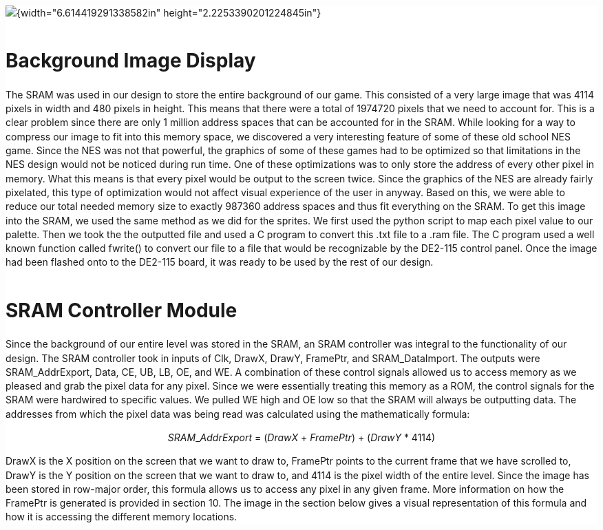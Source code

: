 ![](media/image7.png){width="6.614419291338582in"
height="2.2253390201224845in"}

Background Image Display
========================

The SRAM was used in our design to store the entire background of our
game. This consisted of a very large image that was 4114 pixels in width
and 480 pixels in height. This means that there were a total of 1974720
pixels that we need to account for. This is a clear problem since there
are only 1 million address spaces that can be accounted for in the SRAM.
While looking for a way to compress our image to fit into this memory
space, we discovered a very interesting feature of some of these old
school NES game. Since the NES was not that powerful, the graphics of
some of these games had to be optimized so that limitations in the NES
design would not be noticed during run time. One of these optimizations
was to only store the address of every other pixel in memory. What this
means is that every pixel would be output to the screen twice. Since the
graphics of the NES are already fairly pixelated, this type of
optimization would not affect visual experience of the user in anyway.
Based on this, we were able to reduce our total needed memory size to
exactly 987360 address spaces and thus fit everything on the SRAM. To
get this image into the SRAM, we used the same method as we did for the
sprites. We first used the python script to map each pixel value to our
palette. Then we took the the outputted file and used a C program to
convert this .txt file to a .ram file. The C program used a well known
function called fwrite() to convert our file to a file that would be
recognizable by the DE2-115 control panel. Once the image had been
flashed onto to the DE2-115 board, it was ready to be used by the rest
of our design.

SRAM Controller Module
======================

Since the background of our entire level was stored in the SRAM, an SRAM
controller was integral to the functionality of our design. The SRAM
controller took in inputs of Clk, DrawX, DrawY, FramePtr, and
SRAM\_DataImport. The outputs were SRAM\_AddrExport, Data, CE, UB, LB,
OE, and WE. A combination of these control signals allowed us to access
memory as we pleased and grab the pixel data for any pixel. Since we
were essentially treating this memory as a ROM, the control signals for
the SRAM were hardwired to specific values. We pulled WE high and OE low
so that the SRAM will always be outputting data. The addresses from
which the pixel data was being read was calculated using the
mathematically formula:

$$SRAM\_ AddrExport\  = \ (DrawX\  + \ FramePtr)\  + \ (DrawY\ *\ 4114)$$

DrawX is the X position on the screen that we want to draw to, FramePtr
points to the current frame that we have scrolled to, DrawY is the Y
position on the screen that we want to draw to, and 4114 is the pixel
width of the entire level. Since the image has been stored in row-major
order, this formula allows us to access any pixel in any given frame.
More information on how the FramePtr is generated is provided in section
10. The image in the section below gives a visual representation of this
formula and how it is accessing the different memory locations.
